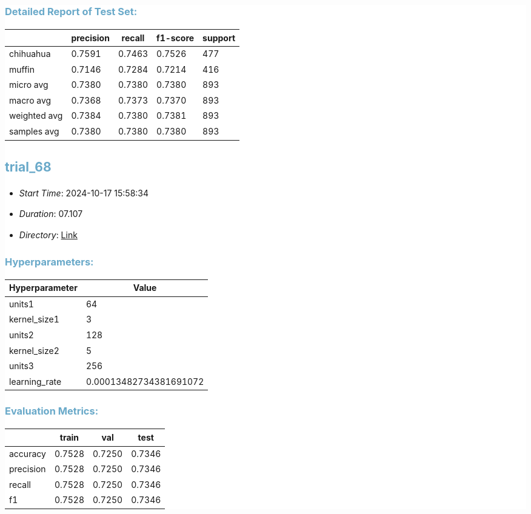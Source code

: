 
<div style="page-break-after: always;"></div>

### <span style="color:rgb(105, 169, 201);">Detailed Report of Test Set:</span>

|              | precision    | recall       | f1-score     | support      |
| ------------ | ------------ | ------------ | ------------ | ------------ |
| chihuahua    | 0.7591       | 0.7463       | 0.7526       | 477          | 
| muffin       | 0.7146       | 0.7284       | 0.7214       | 416          | 
| micro avg    | 0.7380       | 0.7380       | 0.7380       | 893          | 
| macro avg    | 0.7368       | 0.7373       | 0.7370       | 893          | 
| weighted avg | 0.7384       | 0.7380       | 0.7381       | 893          | 
| samples avg  | 0.7380       | 0.7380       | 0.7380       | 893          | 



<div style="page-break-after: always;"></div>

## <span style="color:rgb(105, 169, 201);">trial_68</span>

*    *Start Time*: 2024-10-17 15:58:34

*    *Duration*: 07.107

*    *Directory*: [Link](./trial_68)

### <span style="color:rgb(105, 169, 201);">Hyperparameters:</span>

| Hyperparameter         | Value                  |
| ---------------------- | ---------------------- |
| units1                 | 64                     |
| kernel_size1           | 3                      |
| units2                 | 128                    |
| kernel_size2           | 5                      |
| units3                 | 256                    |
| learning_rate          | 0.00013482734381691072 |


### <span style="color:rgb(105, 169, 201);">Evaluation Metrics:</span>

|           | train     | val       | test      |
| --------- | --------- | --------- | --------- |
| accuracy  | 0.7528    | 0.7250    | 0.7346    | 
| precision | 0.7528    | 0.7250    | 0.7346    | 
| recall    | 0.7528    | 0.7250    | 0.7346    | 
| f1        | 0.7528    | 0.7250    | 0.7346    | 
